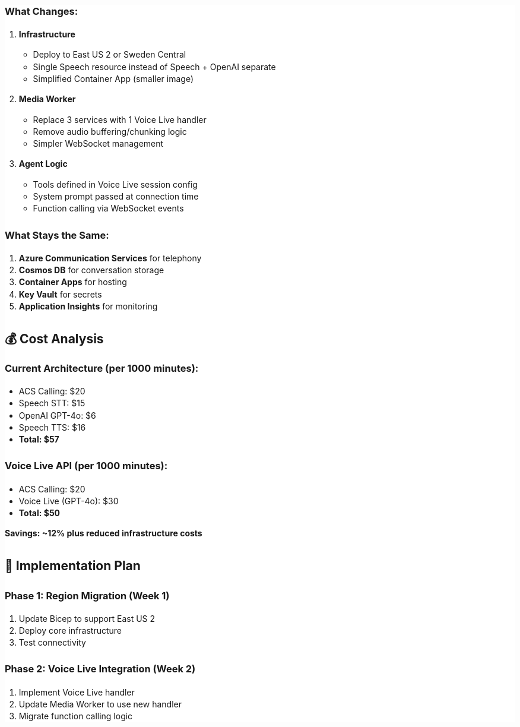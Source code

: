 ### What Changes:

1. **Infrastructure**
   - Deploy to East US 2 or Sweden Central
   - Single Speech resource instead of Speech + OpenAI separate
   - Simplified Container App (smaller image)

2. **Media Worker**
   - Replace 3 services with 1 Voice Live handler
   - Remove audio buffering/chunking logic
   - Simpler WebSocket management

3. **Agent Logic**
   - Tools defined in Voice Live session config
   - System prompt passed at connection time
   - Function calling via WebSocket events

### What Stays the Same:

1. **Azure Communication Services** for telephony
2. **Cosmos DB** for conversation storage
3. **Container Apps** for hosting
4. **Key Vault** for secrets
5. **Application Insights** for monitoring

## 💰 Cost Analysis

### Current Architecture (per 1000 minutes):
- ACS Calling: $20
- Speech STT: $15
- OpenAI GPT-4o: $6
- Speech TTS: $16
- **Total: $57**

### Voice Live API (per 1000 minutes):
- ACS Calling: $20
- Voice Live (GPT-4o): $30
- **Total: $50**

**Savings: ~12% plus reduced infrastructure costs**

## 🚀 Implementation Plan

### Phase 1: Region Migration (Week 1)
1. Update Bicep to support East US 2
2. Deploy core infrastructure
3. Test connectivity

### Phase 2: Voice Live Integration (Week 2)
1. Implement Voice Live handler
2. Update Media Worker to use new handler
3. Migrate function calling logic
